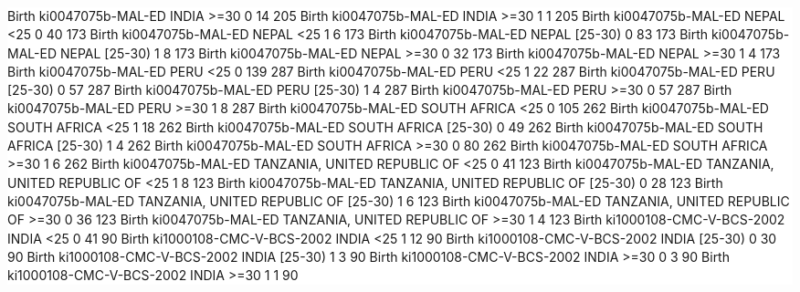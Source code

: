 Birth       ki0047075b-MAL-ED          INDIA                          >=30             0       14     205
Birth       ki0047075b-MAL-ED          INDIA                          >=30             1        1     205
Birth       ki0047075b-MAL-ED          NEPAL                          <25              0       40     173
Birth       ki0047075b-MAL-ED          NEPAL                          <25              1        6     173
Birth       ki0047075b-MAL-ED          NEPAL                          [25-30)          0       83     173
Birth       ki0047075b-MAL-ED          NEPAL                          [25-30)          1        8     173
Birth       ki0047075b-MAL-ED          NEPAL                          >=30             0       32     173
Birth       ki0047075b-MAL-ED          NEPAL                          >=30             1        4     173
Birth       ki0047075b-MAL-ED          PERU                           <25              0      139     287
Birth       ki0047075b-MAL-ED          PERU                           <25              1       22     287
Birth       ki0047075b-MAL-ED          PERU                           [25-30)          0       57     287
Birth       ki0047075b-MAL-ED          PERU                           [25-30)          1        4     287
Birth       ki0047075b-MAL-ED          PERU                           >=30             0       57     287
Birth       ki0047075b-MAL-ED          PERU                           >=30             1        8     287
Birth       ki0047075b-MAL-ED          SOUTH AFRICA                   <25              0      105     262
Birth       ki0047075b-MAL-ED          SOUTH AFRICA                   <25              1       18     262
Birth       ki0047075b-MAL-ED          SOUTH AFRICA                   [25-30)          0       49     262
Birth       ki0047075b-MAL-ED          SOUTH AFRICA                   [25-30)          1        4     262
Birth       ki0047075b-MAL-ED          SOUTH AFRICA                   >=30             0       80     262
Birth       ki0047075b-MAL-ED          SOUTH AFRICA                   >=30             1        6     262
Birth       ki0047075b-MAL-ED          TANZANIA, UNITED REPUBLIC OF   <25              0       41     123
Birth       ki0047075b-MAL-ED          TANZANIA, UNITED REPUBLIC OF   <25              1        8     123
Birth       ki0047075b-MAL-ED          TANZANIA, UNITED REPUBLIC OF   [25-30)          0       28     123
Birth       ki0047075b-MAL-ED          TANZANIA, UNITED REPUBLIC OF   [25-30)          1        6     123
Birth       ki0047075b-MAL-ED          TANZANIA, UNITED REPUBLIC OF   >=30             0       36     123
Birth       ki0047075b-MAL-ED          TANZANIA, UNITED REPUBLIC OF   >=30             1        4     123
Birth       ki1000108-CMC-V-BCS-2002   INDIA                          <25              0       41      90
Birth       ki1000108-CMC-V-BCS-2002   INDIA                          <25              1       12      90
Birth       ki1000108-CMC-V-BCS-2002   INDIA                          [25-30)          0       30      90
Birth       ki1000108-CMC-V-BCS-2002   INDIA                          [25-30)          1        3      90
Birth       ki1000108-CMC-V-BCS-2002   INDIA                          >=30             0        3      90
Birth       ki1000108-CMC-V-BCS-2002   INDIA                          >=30             1        1      90